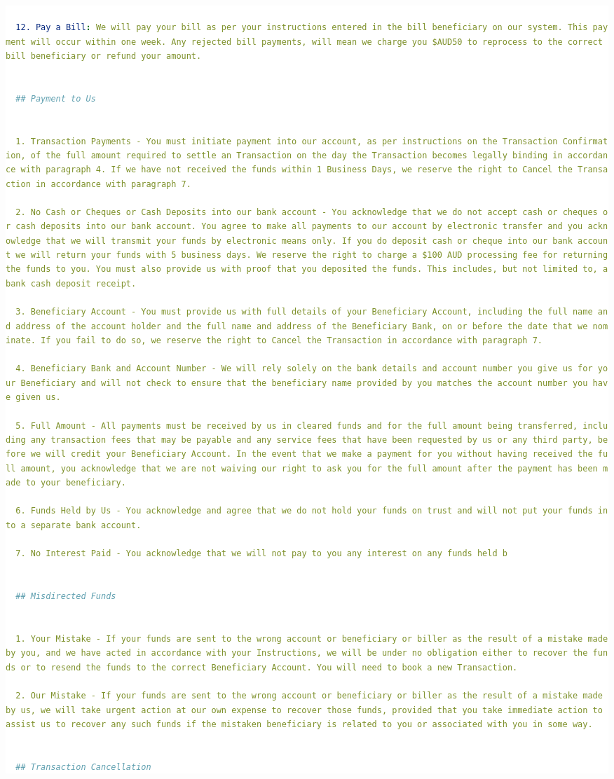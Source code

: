 ```yaml

  12. Pay a Bill: We will pay your bill as per your instructions entered in the bill beneficiary on our system. This payment will occur within one week. Any rejected bill payments, will mean we charge you $AUD50 to reprocess to the correct bill beneficiary or refund your amount.


  ## Payment to Us


  1. Transaction Payments - You must initiate payment into our account, as per instructions on the Transaction Confirmation, of the full amount required to settle an Transaction on the day the Transaction becomes legally binding in accordance with paragraph 4. If we have not received the funds within 1 Business Days, we reserve the right to Cancel the Transaction in accordance with paragraph 7.

  2. No Cash or Cheques or Cash Deposits into our bank account - You acknowledge that we do not accept cash or cheques or cash deposits into our bank account. You agree to make all payments to our account by electronic transfer and you acknowledge that we will transmit your funds by electronic means only. If you do deposit cash or cheque into our bank account we will return your funds with 5 business days. We reserve the right to charge a $100 AUD processing fee for returning the funds to you. You must also provide us with proof that you deposited the funds. This includes, but not limited to, a bank cash deposit receipt.

  3. Beneficiary Account - You must provide us with full details of your Beneficiary Account, including the full name and address of the account holder and the full name and address of the Beneficiary Bank, on or before the date that we nominate. If you fail to do so, we reserve the right to Cancel the Transaction in accordance with paragraph 7.

  4. Beneficiary Bank and Account Number - We will rely solely on the bank details and account number you give us for your Beneficiary and will not check to ensure that the beneficiary name provided by you matches the account number you have given us.

  5. Full Amount - All payments must be received by us in cleared funds and for the full amount being transferred, including any transaction fees that may be payable and any service fees that have been requested by us or any third party, before we will credit your Beneficiary Account. In the event that we make a payment for you without having received the full amount, you acknowledge that we are not waiving our right to ask you for the full amount after the payment has been made to your beneficiary.

  6. Funds Held by Us - You acknowledge and agree that we do not hold your funds on trust and will not put your funds into a separate bank account.

  7. No Interest Paid - You acknowledge that we will not pay to you any interest on any funds held b


  ## Misdirected Funds


  1. Your Mistake - If your funds are sent to the wrong account or beneficiary or biller as the result of a mistake made by you, and we have acted in accordance with your Instructions, we will be under no obligation either to recover the funds or to resend the funds to the correct Beneficiary Account. You will need to book a new Transaction.

  2. Our Mistake - If your funds are sent to the wrong account or beneficiary or biller as the result of a mistake made by us, we will take urgent action at our own expense to recover those funds, provided that you take immediate action to assist us to recover any such funds if the mistaken beneficiary is related to you or associated with you in some way.


  ## Transaction Cancellation


```